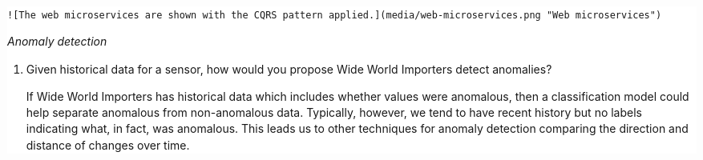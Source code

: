     ![The web microservices are shown with the CQRS pattern applied.](media/web-microservices.png "Web microservices")

*Anomaly detection*

1. Given historical data for a sensor, how would you propose Wide World Importers detect anomalies?

    If Wide World Importers has historical data which includes whether values were anomalous, then a classification model could help separate anomalous from non-anomalous data.  Typically, however, we tend to have recent history but no labels indicating what, in fact, was anomalous.  This leads us to other techniques for anomaly detection comparing the direction and distance of changes over time.

